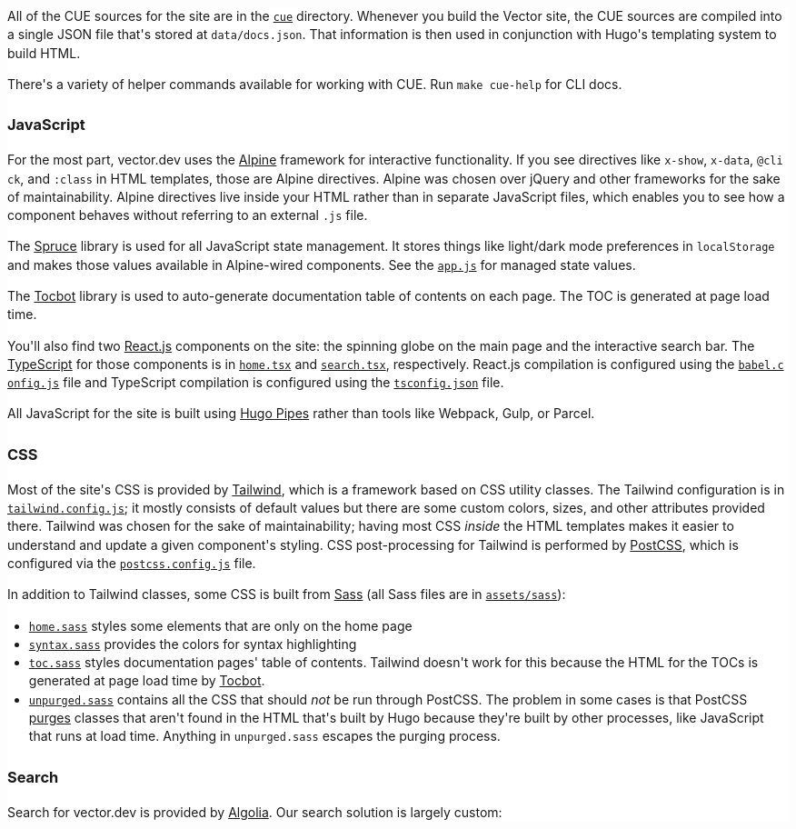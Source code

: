 All of the CUE sources for the site are in the [`cue`](./cue) directory. Whenever you build the Vector site, the CUE sources are compiled into a single JSON file that's stored at `data/docs.json`. That information is then used in conjunction with Hugo's templating system to build HTML.

There's a variety of helper commands available for working with CUE. Run `make cue-help` for CLI docs.

### JavaScript

For the most part, vector.dev uses the [Alpine] framework for interactive functionality. If you see directives like `x-show`, `x-data`, `@click`, and `:class` in HTML templates, those are Alpine directives. Alpine was chosen over jQuery and other frameworks for the sake of maintainability. Alpine directives live inside your HTML rather than in separate JavaScript files, which enables you to see how a component behaves without referring to an external `.js` file.

The [Spruce] library is used for all JavaScript state management. It stores things like light/dark mode preferences in `localStorage` and makes those values available in Alpine-wired components. See the [`app.js`](./assets/js/app.js) for managed state values.

The [Tocbot] library is used to auto-generate documentation table of contents on each page. The TOC is generated at page load time.

You'll also find two [React.js] components on the site: the spinning globe on the main page and the interactive search bar. The [TypeScript] for those components is in [`home.tsx`](./assets/js/home.tsx) and [`search.tsx`](./assets/js/search.tsx), respectively. React.js compilation is configured using the [`babel.config.js`](./babel.config.js) file and TypeScript compilation is configured using the [`tsconfig.json`](./tsconfig.json) file.

All JavaScript for the site is built using [Hugo Pipes] rather than tools like Webpack, Gulp, or Parcel.

### CSS

Most of the site's CSS is provided by [Tailwind], which is a framework based on CSS utility classes. The Tailwind configuration is in [`tailwind.config.js`](./tailwind.config.js); it mostly consists of default values but there are some custom colors, sizes, and other attributes provided there. Tailwind was chosen for the sake of maintainability; having most CSS *inside* the HTML templates makes it easier to understand and update a given component's styling. CSS post-processing for Tailwind is performed by [PostCSS], which is configured via the [`postcss.config.js`](./postcss.config.js) file.

In addition to Tailwind classes, some CSS is built from [Sass] (all Sass files are in [`assets/sass`](./assets/sass)):

* [`home.sass`](./assets/sass/home.sass) styles some elements that are only on the home page
* [`syntax.sass`](./assets/sass/syntax.sass) provides the colors for syntax highlighting
* [`toc.sass`](./assets/sass/toc.sass) styles documentation pages' table of contents. Tailwind doesn't work for this because the HTML for the TOCs is generated at page load time by [Tocbot].
* [`unpurged.sass`](./assets/sass/variables.sass) contains all the CSS that should *not* be run through PostCSS. The problem in some cases is that PostCSS [purges][purgecss] classes that aren't found in the HTML that's built by Hugo because they're built by other processes, like JavaScript that runs at load time. Anything in `unpurged.sass` escapes the purging process.

### Search

Search for vector.dev is provided by [Algolia]. Our search solution is largely custom:


[algolia]: https://algolia.com
[aliases]: https://gohugo.io/content-management/urls
[alpine]: https://alpinejs.dev
[atomic-algolia]: https://github.com/chrisdmacrae/atomic-algolia
[components]: https://vector.dev/components
[cue]: https://cuelang.org
[deploy previews]: https://docs.netlify.com/site-deploys/deploy-previews
[directory structure]: https://gohugo.io/getting-started/directory-structure
[esbuild]: https://github.com/evanw/esbuild
[guides]: https://vector.dev/guides
[heroicons]: https://heroicons.com
[htmltest]: https://github.com/wjdp/htmltest
[hugo]: https://gohugo.io
[hugo pipes]: https://gohugo.io/hugo-pipes
[ionicons]: https://ionic.io/ionicons
[lighthouse]: https://web.dev/performance-scoring
[netlify]: https://netlify.com
[netlify_project]: https://app.netlify.com/sites/vector-project/overview
[node.js]: https://nodejs.org
[plugin]: https://www.npmjs.com/package/@netlify/plugin-lighthouse
[postcss]: https://github.com/postcss/postcss
[purgecss]: https://purgecss.com
[react.js]: https://reactjs.org
[reference documentation]: https://vector.dev/docs/reference
[sass]: https://sass-lang.com
[spruce]: https://spruce.ryangjchandler.co.uk
[tailwind]: https://tailwindcss.com
[tocbot]: https://tscanlin.github.io/tocbot
[typescript]: https://www.typescriptlang.org
[typography]: https://github.com/tailwindlabs/tailwindcss-typography
[vector]: https://vector.dev
[vrl]: https://vrl.dev
[yarn]: https://yarnpkg.com